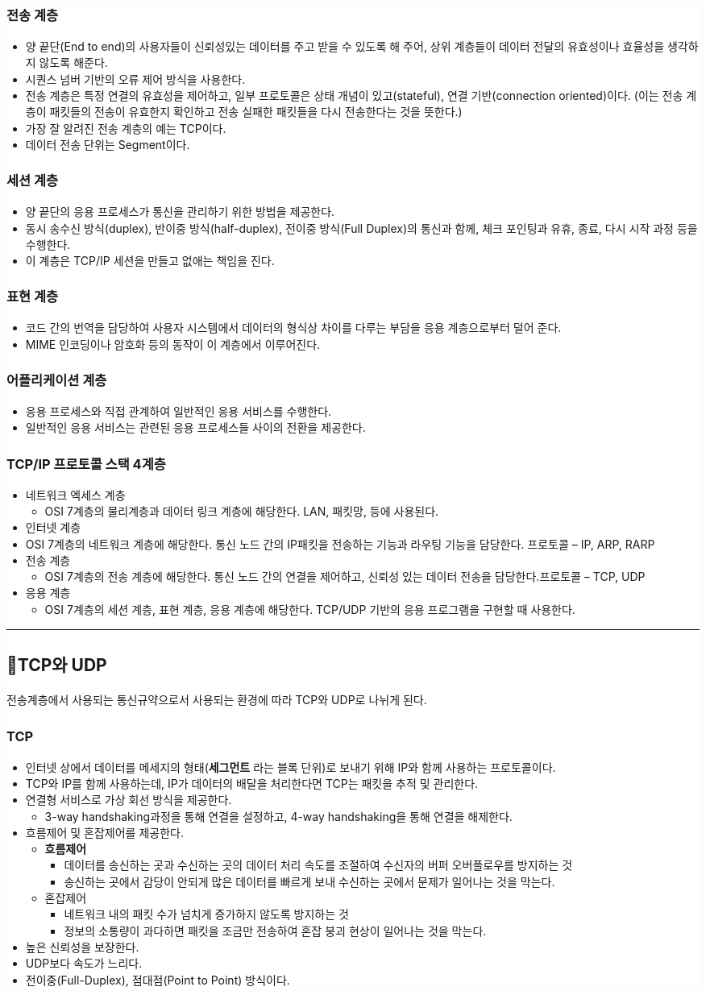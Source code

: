 

### 전송 계층

- 양 끝단(End to end)의 사용자들이 신뢰성있는 데이터를 주고 받을 수 있도록 해 주어, 상위 계층들이 데이터 전달의 유효성이나 효율성을 생각하지 않도록 해준다.
- 시퀀스 넘버 기반의 오류 제어 방식을 사용한다.
- 전송 계층은 특정 연결의 유효성을 제어하고, 일부 프로토콜은 상태 개념이 있고(stateful), 연결 기반(connection oriented)이다. (이는 전송 계층이 패킷들의 전송이 유효한지 확인하고 전송 실패한 패킷들을 다시 전송한다는 것을 뜻한다.)
- 가장 잘 알려진 전송 계층의 예는 TCP이다.
- 데이터 전송 단위는 Segment이다.



### 세션 계층

- 양 끝단의 응용 프로세스가 통신을 관리하기 위한 방법을 제공한다.
- 동시 송수신 방식(duplex), 반이중 방식(half-duplex), 전이중 방식(Full Duplex)의 통신과 함께, 체크 포인팅과 유휴, 종료, 다시 시작 과정 등을 수행한다.
- 이 계층은 TCP/IP 세션을 만들고 없애는 책임을 진다.



### 표현 계층

- 코드 간의 번역을 담당하여 사용자 시스템에서 데이터의 형식상 차이를 다루는 부담을 응용 계층으로부터 덜어 준다.
- MIME 인코딩이나 암호화 등의 동작이 이 계층에서 이루어진다.

### 어플리케이션 계층

- 응용 프로세스와 직접 관계하여 일반적인 응용 서비스를 수행한다.
- 일반적인 응용 서비스는 관련된 응용 프로세스들 사이의 전환을 제공한다.



### **TCP/IP 프로토콜 스택 4계층**

- 네트워크 엑세스 계층
  - OSI 7계층의 물리계층과 데이터 링크 계층에 해당한다. LAN, 패킷망, 등에 사용된다.
-  인터넷 계층
  - OSI 7계층의 네트워크 계층에 해당한다. 통신 노드 간의 IP패킷을 전송하는 기능과 라우팅 기능을 담당한다. 프로토콜 – IP, ARP, RARP
- 전송 계층
  - OSI 7계층의 전송 계층에 해당한다. 통신 노드 간의 연결을 제어하고, 신뢰성 있는 데이터 전송을 담당한다.프로토콜 – TCP, UDP
- 응용 계층
  - OSI 7계층의 세션 계층, 표현 계층, 응용 계층에 해당한다. TCP/UDP 기반의 응용 프로그램을 구현할 때 사용한다.



------

## **🤙TCP와 UDP**

전송계층에서 사용되는 통신규약으로서 사용되는 환경에 따라 TCP와 UDP로 나뉘게 된다.

### TCP

- 인터넷 상에서 데이터를 메세지의 형태(**세그먼트** 라는 블록 단위)로 보내기 위해 IP와 함께 사용하는 프로토콜이다.
- TCP와 IP를 함께 사용하는데, IP가 데이터의 배달을 처리한다면 TCP는 패킷을 추적 및 관리한다.
- 연결형 서비스로 가상 회선 방식을 제공한다.
  - 3-way handshaking과정을 통해 연결을 설정하고, 4-way handshaking을 통해 연결을 해제한다.
- 흐름제어 및 혼잡제어를 제공한다.
  - **흐름제어**
    - 데이터를 송신하는 곳과 수신하는 곳의 데이터 처리 속도를 조절하여 수신자의 버퍼 오버플로우를 방지하는 것
    - 송신하는 곳에서 감당이 안되게 많은 데이터를 빠르게 보내 수신하는 곳에서 문제가 일어나는 것을 막는다.
  - 혼잡제어
    - 네트워크 내의 패킷 수가 넘치게 증가하지 않도록 방지하는 것
    - 정보의 소통량이 과다하면 패킷을 조금만 전송하여 혼잡 붕괴 현상이 일어나는 것을 막는다.
- 높은 신뢰성을 보장한다.
- UDP보다 속도가 느리다.
- 전이중(Full-Duplex), 점대점(Point to Point) 방식이다.